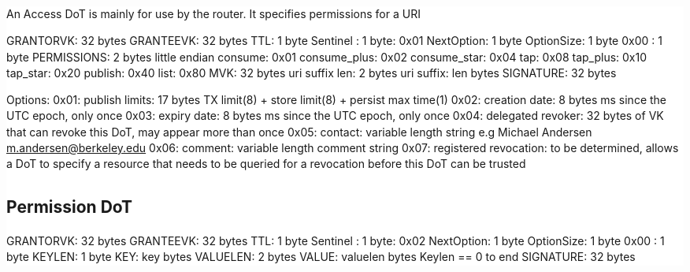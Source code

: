 An Access DoT is mainly for use by the router. It specifies permissions for a URI

 GRANTORVK: 32 bytes
 GRANTEEVK: 32 bytes
 TTL: 1 byte
 Sentinel : 1 byte: 0x01
 <repeat>
 NextOption: 1 byte
 OptionSize: 1 byte
 </repeat>
 0x00 : 1 byte
 PERMISSIONS: 2 bytes little endian
	consume: 0x01
	consume_plus: 0x02
	consume_star: 0x04
	tap: 0x08
	tap_plus: 0x10
	tap_star: 0x20
	publish: 0x40
	list: 0x80
 MVK: 32 bytes
 uri suffix len: 2 bytes
 uri suffix: len bytes
 SIGNATURE: 32 bytes

Options:
0x01: publish limits: 17 bytes TX limit(8) + store limit(8) + persist max time(1)
0x02: creation date: 8 bytes ms since the UTC epoch, only once
0x03: expiry date: 8 bytes ms since the UTC epoch, only once
0x04: delegated revoker: 32 bytes of VK that can revoke this DoT, may appear more than once
0x05: contact: variable length string e.g Michael Andersen <m.andersen@berkeley.edu>
0x06: comment: variable length comment string
0x07: registered revocation: to be determined, allows a DoT to specify a resource that needs
			to be queried for a revocation before this DoT can be trusted


## Permission DoT
GRANTORVK: 32 bytes
GRANTEEVK: 32 bytes
TTL: 1 byte
Sentinel : 1 byte: 0x02
<repeat>
NextOption: 1 byte
OptionSize: 1 byte
</repeat>
0x00 : 1 byte
	KEYLEN: 1 byte
	KEY: key bytes
	VALUELEN: 2 bytes
	VALUE: valuelen bytes
Keylen == 0 to end
SIGNATURE: 32 bytes
